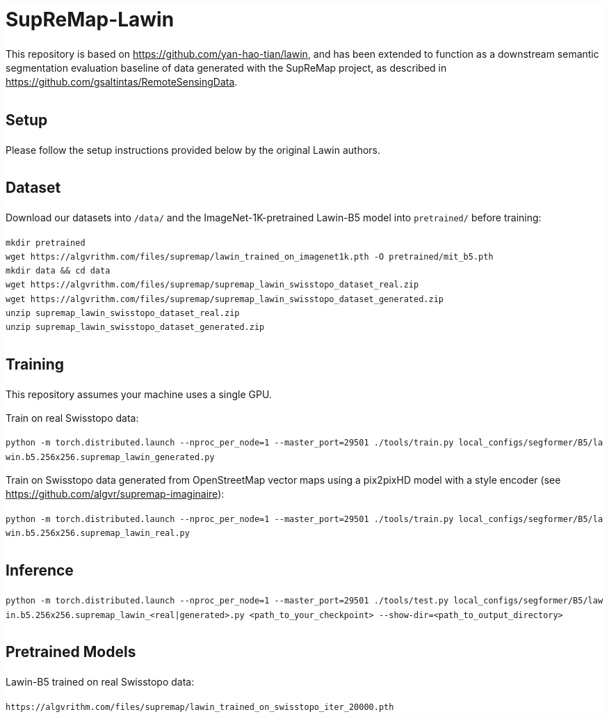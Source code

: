 # SupReMap-Lawin

This repository is based on https://github.com/yan-hao-tian/lawin, and has been extended to function as a downstream semantic segmentation evaluation baseline of data generated with the SupReMap project, as described in https://github.com/gsaltintas/RemoteSensingData.

## Setup

Please follow the setup instructions provided below by the original Lawin authors.

## Dataset

Download our datasets into `/data/` and the ImageNet-1K-pretrained Lawin-B5 model into `pretrained/` before training:
```
mkdir pretrained
wget https://algvrithm.com/files/supremap/lawin_trained_on_imagenet1k.pth -O pretrained/mit_b5.pth
mkdir data && cd data
wget https://algvrithm.com/files/supremap/supremap_lawin_swisstopo_dataset_real.zip
wget https://algvrithm.com/files/supremap/supremap_lawin_swisstopo_dataset_generated.zip
unzip supremap_lawin_swisstopo_dataset_real.zip
unzip supremap_lawin_swisstopo_dataset_generated.zip
```

## Training 

This repository assumes your machine uses a single GPU.

Train on real Swisstopo data:

  `python -m torch.distributed.launch --nproc_per_node=1 --master_port=29501 ./tools/train.py local_configs/segformer/B5/lawin.b5.256x256.supremap_lawin_generated.py`


Train on Swisstopo data generated from OpenStreetMap vector maps using a pix2pixHD model with a style encoder (see https://github.com/algvr/supremap-imaginaire):

  `python -m torch.distributed.launch --nproc_per_node=1 --master_port=29501 ./tools/train.py local_configs/segformer/B5/lawin.b5.256x256.supremap_lawin_real.py`


## Inference

`python -m torch.distributed.launch --nproc_per_node=1 --master_port=29501 ./tools/test.py local_configs/segformer/B5/lawin.b5.256x256.supremap_lawin_<real|generated>.py <path_to_your_checkpoint> --show-dir=<path_to_output_directory>`

## Pretrained Models

Lawin-B5 trained on real Swisstopo data:

`https://algvrithm.com/files/supremap/lawin_trained_on_swisstopo_iter_20000.pth`
